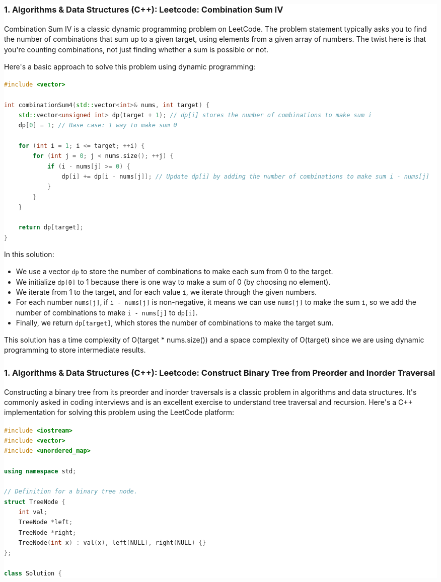 ### 1. Algorithms & Data Structures (C++): Leetcode: Combination Sum IV

Combination Sum IV is a classic dynamic programming problem on LeetCode. The problem statement typically asks you to find the number of combinations that sum up to a given target, using elements from a given array of numbers. The twist here is that you're counting combinations, not just finding whether a sum is possible or not.

Here's a basic approach to solve this problem using dynamic programming:

```cpp
#include <vector>

int combinationSum4(std::vector<int>& nums, int target) {
    std::vector<unsigned int> dp(target + 1); // dp[i] stores the number of combinations to make sum i
    dp[0] = 1; // Base case: 1 way to make sum 0
    
    for (int i = 1; i <= target; ++i) {
        for (int j = 0; j < nums.size(); ++j) {
            if (i - nums[j] >= 0) {
                dp[i] += dp[i - nums[j]]; // Update dp[i] by adding the number of combinations to make sum i - nums[j]
            }
        }
    }
    
    return dp[target];
}
```

In this solution:

- We use a vector `dp` to store the number of combinations to make each sum from 0 to the target.
- We initialize `dp[0]` to 1 because there is one way to make a sum of 0 (by choosing no element).
- We iterate from 1 to the target, and for each value `i`, we iterate through the given numbers.
- For each number `nums[j]`, if `i - nums[j]` is non-negative, it means we can use `nums[j]` to make the sum `i`, so we add the number of combinations to make `i - nums[j]` to `dp[i]`.
- Finally, we return `dp[target]`, which stores the number of combinations to make the target sum.

This solution has a time complexity of O(target * nums.size()) and a space complexity of O(target) since we are using dynamic programming to store intermediate results.

### 1. Algorithms & Data Structures (C++): Leetcode: Construct Binary Tree from Preorder and Inorder Traversal

Constructing a binary tree from its preorder and inorder traversals is a classic problem in algorithms and data structures. It's commonly asked in coding interviews and is an excellent exercise to understand tree traversal and recursion. Here's a C++ implementation for solving this problem using the LeetCode platform:

```cpp
#include <iostream>
#include <vector>
#include <unordered_map>

using namespace std;

// Definition for a binary tree node.
struct TreeNode {
    int val;
    TreeNode *left;
    TreeNode *right;
    TreeNode(int x) : val(x), left(NULL), right(NULL) {}
};

class Solution {
```